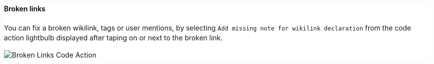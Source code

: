 #### Broken links

You can fix a broken wikilink, tags or user mentions, by selecting `Add missing note for wikilink declaration` from the code action lightbulb displayed after taping on or next to the broken link.

![Broken Links Code Action](https://org-dendron-public-assets.s3.amazonaws.com/images/fix-broken-link.png)



